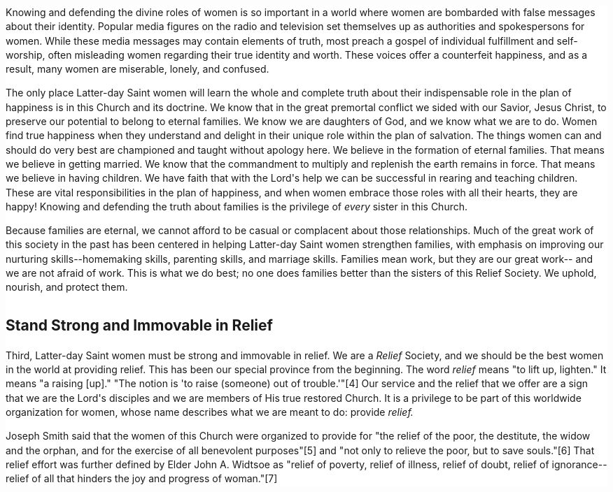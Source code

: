 Knowing and defending the divine roles of women is so important in a world
where women are bombarded with false messages about their identity. Popular
media figures on the radio and television set themselves up as authorities and
spokespersons for women. While these media messages may contain elements of
truth, most preach a gospel of individual fulfillment and self-worship, often
misleading women regarding their true identity and worth. These voices offer a
counterfeit happiness, and as a result, many women are miserable, lonely, and
confused.

The only place Latter-day Saint women will learn the whole and complete truth
about their indispensable role in the plan of happiness is in this Church and
its doctrine. We know that in the great premortal conflict we sided with our
Savior, Jesus Christ, to preserve our potential to belong to eternal families.
We know we are daughters of God, and we know what we are to do. Women find
true happiness when they understand and delight in their unique role within
the plan of salvation. The things women can and should do very best are
championed and taught without apology here. We believe in the formation of
eternal families. That means we believe in getting married. We know that the
commandment to multiply and replenish the earth remains in force. That means
we believe in having children. We have faith that with the Lord's help we can
be successful in rearing and teaching children. These are vital
responsibilities in the plan of happiness, and when women embrace those roles
with all their hearts, they are happy! Knowing and defending the truth about
families is the privilege of _every_ sister in this Church.

Because families are eternal, we cannot afford to be casual or complacent
about those relationships. Much of the great work of this society in the past
has been centered in helping Latter-day Saint women strengthen families, with
emphasis on improving our nurturing skills--homemaking skills, parenting
skills, and marriage skills. Families mean work, but they are our great work--
and we are not afraid of work. This is what we do best; no one does families
better than the sisters of this Relief Society. We uphold, nourish, and
protect them.

## Stand Strong and Immovable in Relief

Third, Latter-day Saint women must be strong and immovable in relief. We are a
_Relief_ Society, and we should be the best women in the world at providing
relief. This has been our special province from the beginning. The word
_relief_ means "to lift up, lighten." It means "a raising [up]." "The notion
is 'to raise (someone) out of trouble.'"[4] Our service and the relief that we
offer are a sign that we are the Lord's disciples and we are members of His
true restored Church. It is a privilege to be part of this worldwide
organization for women, whose name describes what we are meant to do: provide
_relief._

Joseph Smith said that the women of this Church were organized to provide for
"the relief of the poor, the destitute, the widow and the orphan, and for the
exercise of all benevolent purposes"[5] and "not only to relieve the poor, but
to save souls."[6] That relief effort was further defined by Elder John A.
Widtsoe as "relief of poverty, relief of illness, relief of doubt, relief of
ignorance--relief of all that hinders the joy and progress of woman."[7]
